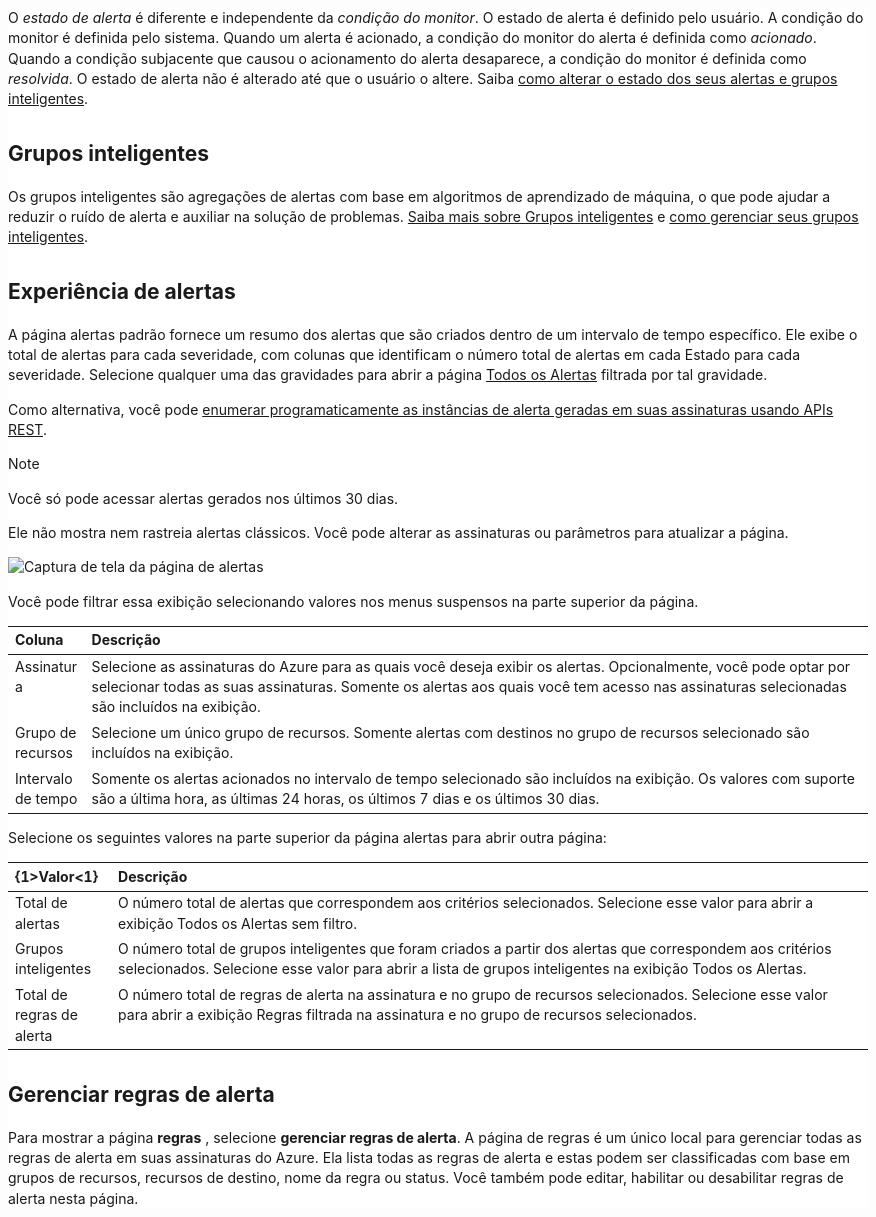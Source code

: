 O *estado de alerta* é diferente e independente da *condição do monitor*. O estado de alerta é definido pelo usuário. A condição do monitor é definida pelo sistema. Quando um alerta é acionado, a condição do monitor do alerta é definida como *acionado*. Quando a condição subjacente que causou o acionamento do alerta desaparece, a condição do monitor é definida como *resolvida*. O estado de alerta não é alterado até que o usuário o altere. Saiba [como alterar o estado dos seus alertas e grupos inteligentes](https://aka.ms/managing-alert-smart-group-states).

## <a name="smart-groups"></a>Grupos inteligentes 

Os grupos inteligentes são agregações de alertas com base em algoritmos de aprendizado de máquina, o que pode ajudar a reduzir o ruído de alerta e auxiliar na solução de problemas. [Saiba mais sobre Grupos inteligentes](https://aka.ms/smart-groups) e [como gerenciar seus grupos inteligentes](https://aka.ms/managing-smart-groups).


## <a name="alerts-experience"></a>Experiência de alertas 
A página alertas padrão fornece um resumo dos alertas que são criados dentro de um intervalo de tempo específico. Ele exibe o total de alertas para cada severidade, com colunas que identificam o número total de alertas em cada Estado para cada severidade. Selecione qualquer uma das gravidades para abrir a página [Todos os Alertas](#all-alerts-page) filtrada por tal gravidade.

Como alternativa, você pode [enumerar programaticamente as instâncias de alerta geradas em suas assinaturas usando APIs REST](#manage-your-alert-instances-programmatically).

> [!NOTE]
   >  Você só pode acessar alertas gerados nos últimos 30 dias.

Ele não mostra nem rastreia alertas clássicos. Você pode alterar as assinaturas ou parâmetros para atualizar a página. 

![Captura de tela da página de alertas](media/alerts-overview/alerts-page.png)

Você pode filtrar essa exibição selecionando valores nos menus suspensos na parte superior da página.

| Coluna | Descrição |
|:---|:---|
| Assinatura | Selecione as assinaturas do Azure para as quais você deseja exibir os alertas. Opcionalmente, você pode optar por selecionar todas as suas assinaturas. Somente os alertas aos quais você tem acesso nas assinaturas selecionadas são incluídos na exibição. |
| Grupo de recursos | Selecione um único grupo de recursos. Somente alertas com destinos no grupo de recursos selecionado são incluídos na exibição. |
| Intervalo de tempo | Somente os alertas acionados no intervalo de tempo selecionado são incluídos na exibição. Os valores com suporte são a última hora, as últimas 24 horas, os últimos 7 dias e os últimos 30 dias. |

Selecione os seguintes valores na parte superior da página alertas para abrir outra página:

| {1&gt;Valor&lt;1} | Descrição |
|:---|:---|
| Total de alertas | O número total de alertas que correspondem aos critérios selecionados. Selecione esse valor para abrir a exibição Todos os Alertas sem filtro. |
| Grupos inteligentes | O número total de grupos inteligentes que foram criados a partir dos alertas que correspondem aos critérios selecionados. Selecione esse valor para abrir a lista de grupos inteligentes na exibição Todos os Alertas.
| Total de regras de alerta | O número total de regras de alerta na assinatura e no grupo de recursos selecionados. Selecione esse valor para abrir a exibição Regras filtrada na assinatura e no grupo de recursos selecionados.


## <a name="manage-alert-rules"></a>Gerenciar regras de alerta
Para mostrar a página **regras** , selecione **gerenciar regras de alerta**. A página de regras é um único local para gerenciar todas as regras de alerta em suas assinaturas do Azure. Ela lista todas as regras de alerta e estas podem ser classificadas com base em grupos de recursos, recursos de destino, nome da regra ou status. Você também pode editar, habilitar ou desabilitar regras de alerta nesta página.  

